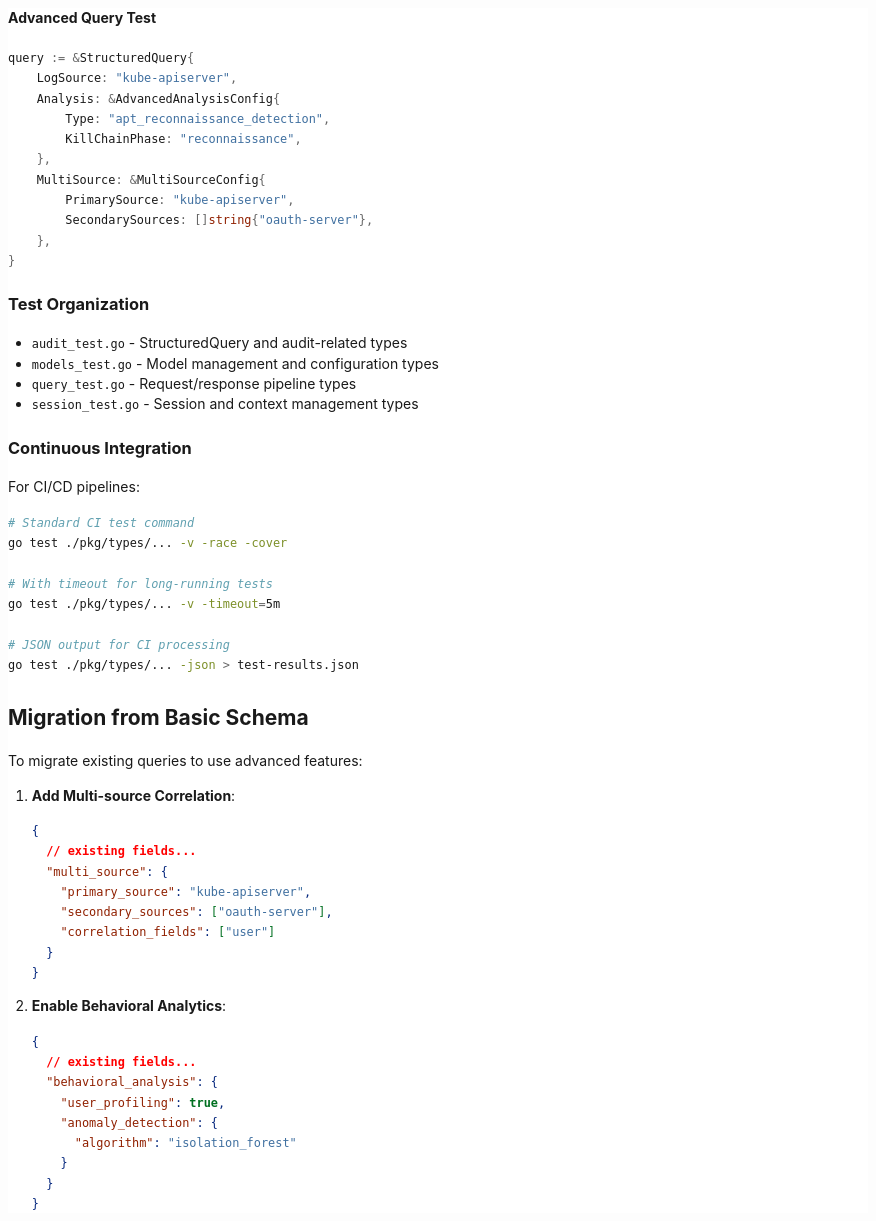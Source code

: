 #### Advanced Query Test
```go
query := &StructuredQuery{
    LogSource: "kube-apiserver",
    Analysis: &AdvancedAnalysisConfig{
        Type: "apt_reconnaissance_detection",
        KillChainPhase: "reconnaissance",
    },
    MultiSource: &MultiSourceConfig{
        PrimarySource: "kube-apiserver",
        SecondarySources: []string{"oauth-server"},
    },
}
```

### Test Organization
- `audit_test.go` - StructuredQuery and audit-related types
- `models_test.go` - Model management and configuration types  
- `query_test.go` - Request/response pipeline types
- `session_test.go` - Session and context management types

### Continuous Integration
For CI/CD pipelines:
```bash
# Standard CI test command
go test ./pkg/types/... -v -race -cover

# With timeout for long-running tests
go test ./pkg/types/... -v -timeout=5m

# JSON output for CI processing
go test ./pkg/types/... -json > test-results.json
```

## Migration from Basic Schema

To migrate existing queries to use advanced features:

1. **Add Multi-source Correlation**:
   ```json
   {
     // existing fields...
     "multi_source": {
       "primary_source": "kube-apiserver",
       "secondary_sources": ["oauth-server"],
       "correlation_fields": ["user"]
     }
   }
   ```

2. **Enable Behavioral Analytics**:
   ```json
   {
     // existing fields...
     "behavioral_analysis": {
       "user_profiling": true,
       "anomaly_detection": {
         "algorithm": "isolation_forest"
       }
     }
   }
   ```
